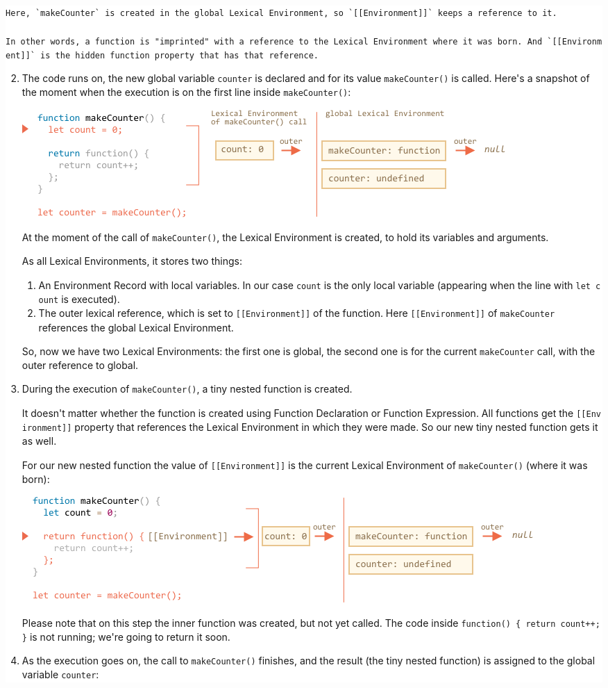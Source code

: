     Here, `makeCounter` is created in the global Lexical Environment, so `[[Environment]]` keeps a reference to it.

    In other words, a function is "imprinted" with a reference to the Lexical Environment where it was born. And `[[Environment]]` is the hidden function property that has that reference.

2. The code runs on, the new global variable `counter` is declared and for its value `makeCounter()` is called. Here's a snapshot of the moment when the execution is on the first line inside `makeCounter()`:

    ![](lexenv-nested-makecounter-2.png)

    At the moment of the call of `makeCounter()`, the Lexical Environment is created, to hold its variables and arguments.

    As all Lexical Environments, it stores two things:
    1. An Environment Record with local variables. In our case `count` is the only local variable (appearing when the line with `let count` is executed).
    2. The outer lexical reference, which is set to `[[Environment]]` of the function. Here `[[Environment]]` of `makeCounter` references the global Lexical Environment.

    So, now we have two Lexical Environments: the first one is global, the second one is for the current `makeCounter` call, with the outer reference to global.

3. During the execution of `makeCounter()`, a tiny nested function is created.

    It doesn't matter whether the function is created using Function Declaration or Function Expression. All functions get the `[[Environment]]` property that references the Lexical Environment in which they were made. So our new tiny nested function gets it as well.

    For our new nested function the value of `[[Environment]]` is the current Lexical Environment of `makeCounter()` (where it was born):

    ![](lexenv-nested-makecounter-3.png)

    Please note that on this step the inner function was created, but not yet called. The code inside `function() { return count++; }` is not running; we're going to return it soon.

4. As the execution goes on, the call to `makeCounter()` finishes, and the result (the tiny nested function) is assigned to the global variable `counter`:
